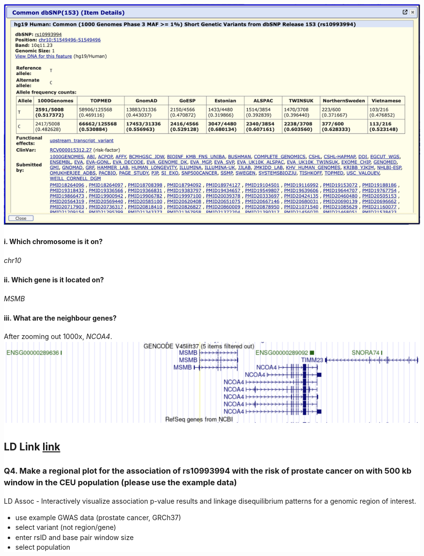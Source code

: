   ![image](q3_rs10993994_details.png)

#### i. Which chromosome is it on?
_chr10_
#### ii. Which gene is it located on?
_MSMB_
#### iii. What are the neighbour genes?
After zooming out 1000x, _NCOA4_.
![image](q3_neighbours_zoom_out.png)

## LD Link [link](https://ldlink.nih.gov/?tab=home)
### Q4. Make a regional plot for the association of rs10993994 with the risk of prostate cancer on with 500 kb window in the CEU population (please use the example data)
LD Assoc - Interactively visualize association p-value results and linkage disequilibrium patterns for a genomic region of interest.
* use example GWAS data (prostate cancer, GRCh37)
* select variant (not region/gene)
* enter rsID and base pair window size
* select population 
